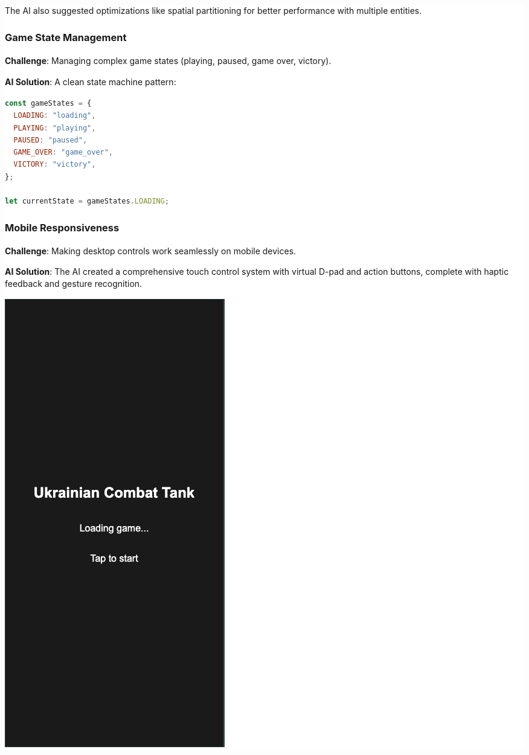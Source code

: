 The AI also suggested optimizations like spatial partitioning for better performance with multiple entities.

### Game State Management

**Challenge**: Managing complex game states (playing, paused, game over, victory).

**AI Solution**: A clean state machine pattern:

```javascript
const gameStates = {
  LOADING: "loading",
  PLAYING: "playing",
  PAUSED: "paused",
  GAME_OVER: "game_over",
  VICTORY: "victory",
};

let currentState = gameStates.LOADING;
```

### Mobile Responsiveness

**Challenge**: Making desktop controls work seamlessly on mobile devices.

**AI Solution**: The AI created a comprehensive touch control system with virtual D-pad and action buttons, complete with haptic feedback and gesture recognition.

![Ukrainian Tank Always Wins](/img/1.png)